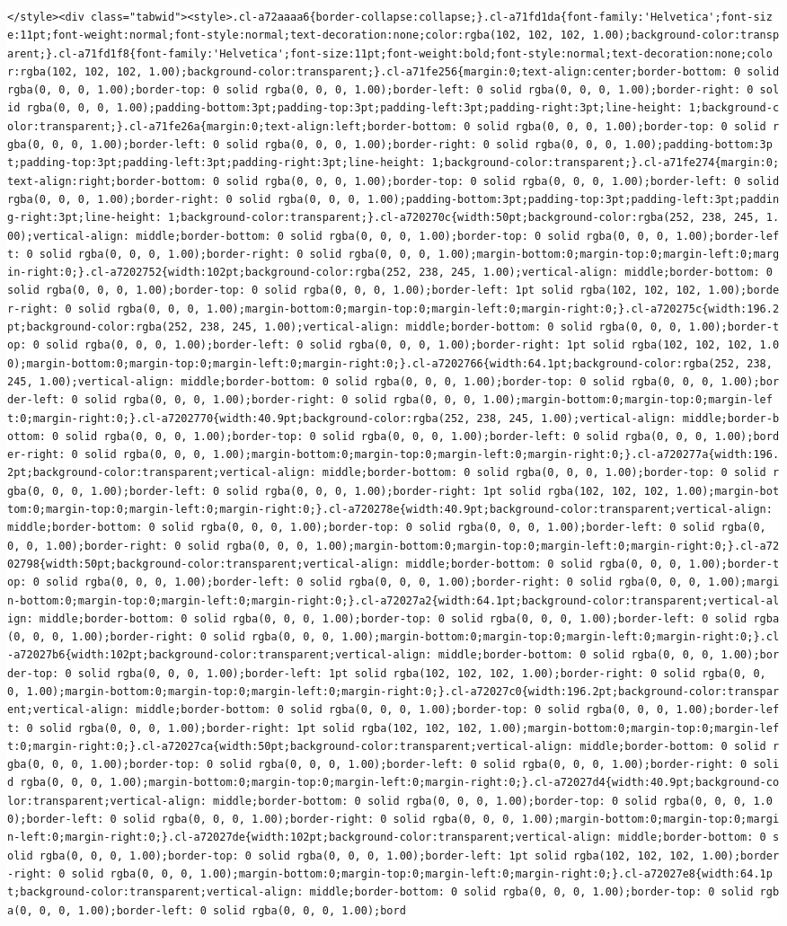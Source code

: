 ```{=html}
</style><div class="tabwid"><style>.cl-a72aaaa6{border-collapse:collapse;}.cl-a71fd1da{font-family:'Helvetica';font-size:11pt;font-weight:normal;font-style:normal;text-decoration:none;color:rgba(102, 102, 102, 1.00);background-color:transparent;}.cl-a71fd1f8{font-family:'Helvetica';font-size:11pt;font-weight:bold;font-style:normal;text-decoration:none;color:rgba(102, 102, 102, 1.00);background-color:transparent;}.cl-a71fe256{margin:0;text-align:center;border-bottom: 0 solid rgba(0, 0, 0, 1.00);border-top: 0 solid rgba(0, 0, 0, 1.00);border-left: 0 solid rgba(0, 0, 0, 1.00);border-right: 0 solid rgba(0, 0, 0, 1.00);padding-bottom:3pt;padding-top:3pt;padding-left:3pt;padding-right:3pt;line-height: 1;background-color:transparent;}.cl-a71fe26a{margin:0;text-align:left;border-bottom: 0 solid rgba(0, 0, 0, 1.00);border-top: 0 solid rgba(0, 0, 0, 1.00);border-left: 0 solid rgba(0, 0, 0, 1.00);border-right: 0 solid rgba(0, 0, 0, 1.00);padding-bottom:3pt;padding-top:3pt;padding-left:3pt;padding-right:3pt;line-height: 1;background-color:transparent;}.cl-a71fe274{margin:0;text-align:right;border-bottom: 0 solid rgba(0, 0, 0, 1.00);border-top: 0 solid rgba(0, 0, 0, 1.00);border-left: 0 solid rgba(0, 0, 0, 1.00);border-right: 0 solid rgba(0, 0, 0, 1.00);padding-bottom:3pt;padding-top:3pt;padding-left:3pt;padding-right:3pt;line-height: 1;background-color:transparent;}.cl-a720270c{width:50pt;background-color:rgba(252, 238, 245, 1.00);vertical-align: middle;border-bottom: 0 solid rgba(0, 0, 0, 1.00);border-top: 0 solid rgba(0, 0, 0, 1.00);border-left: 0 solid rgba(0, 0, 0, 1.00);border-right: 0 solid rgba(0, 0, 0, 1.00);margin-bottom:0;margin-top:0;margin-left:0;margin-right:0;}.cl-a7202752{width:102pt;background-color:rgba(252, 238, 245, 1.00);vertical-align: middle;border-bottom: 0 solid rgba(0, 0, 0, 1.00);border-top: 0 solid rgba(0, 0, 0, 1.00);border-left: 1pt solid rgba(102, 102, 102, 1.00);border-right: 0 solid rgba(0, 0, 0, 1.00);margin-bottom:0;margin-top:0;margin-left:0;margin-right:0;}.cl-a720275c{width:196.2pt;background-color:rgba(252, 238, 245, 1.00);vertical-align: middle;border-bottom: 0 solid rgba(0, 0, 0, 1.00);border-top: 0 solid rgba(0, 0, 0, 1.00);border-left: 0 solid rgba(0, 0, 0, 1.00);border-right: 1pt solid rgba(102, 102, 102, 1.00);margin-bottom:0;margin-top:0;margin-left:0;margin-right:0;}.cl-a7202766{width:64.1pt;background-color:rgba(252, 238, 245, 1.00);vertical-align: middle;border-bottom: 0 solid rgba(0, 0, 0, 1.00);border-top: 0 solid rgba(0, 0, 0, 1.00);border-left: 0 solid rgba(0, 0, 0, 1.00);border-right: 0 solid rgba(0, 0, 0, 1.00);margin-bottom:0;margin-top:0;margin-left:0;margin-right:0;}.cl-a7202770{width:40.9pt;background-color:rgba(252, 238, 245, 1.00);vertical-align: middle;border-bottom: 0 solid rgba(0, 0, 0, 1.00);border-top: 0 solid rgba(0, 0, 0, 1.00);border-left: 0 solid rgba(0, 0, 0, 1.00);border-right: 0 solid rgba(0, 0, 0, 1.00);margin-bottom:0;margin-top:0;margin-left:0;margin-right:0;}.cl-a720277a{width:196.2pt;background-color:transparent;vertical-align: middle;border-bottom: 0 solid rgba(0, 0, 0, 1.00);border-top: 0 solid rgba(0, 0, 0, 1.00);border-left: 0 solid rgba(0, 0, 0, 1.00);border-right: 1pt solid rgba(102, 102, 102, 1.00);margin-bottom:0;margin-top:0;margin-left:0;margin-right:0;}.cl-a720278e{width:40.9pt;background-color:transparent;vertical-align: middle;border-bottom: 0 solid rgba(0, 0, 0, 1.00);border-top: 0 solid rgba(0, 0, 0, 1.00);border-left: 0 solid rgba(0, 0, 0, 1.00);border-right: 0 solid rgba(0, 0, 0, 1.00);margin-bottom:0;margin-top:0;margin-left:0;margin-right:0;}.cl-a7202798{width:50pt;background-color:transparent;vertical-align: middle;border-bottom: 0 solid rgba(0, 0, 0, 1.00);border-top: 0 solid rgba(0, 0, 0, 1.00);border-left: 0 solid rgba(0, 0, 0, 1.00);border-right: 0 solid rgba(0, 0, 0, 1.00);margin-bottom:0;margin-top:0;margin-left:0;margin-right:0;}.cl-a72027a2{width:64.1pt;background-color:transparent;vertical-align: middle;border-bottom: 0 solid rgba(0, 0, 0, 1.00);border-top: 0 solid rgba(0, 0, 0, 1.00);border-left: 0 solid rgba(0, 0, 0, 1.00);border-right: 0 solid rgba(0, 0, 0, 1.00);margin-bottom:0;margin-top:0;margin-left:0;margin-right:0;}.cl-a72027b6{width:102pt;background-color:transparent;vertical-align: middle;border-bottom: 0 solid rgba(0, 0, 0, 1.00);border-top: 0 solid rgba(0, 0, 0, 1.00);border-left: 1pt solid rgba(102, 102, 102, 1.00);border-right: 0 solid rgba(0, 0, 0, 1.00);margin-bottom:0;margin-top:0;margin-left:0;margin-right:0;}.cl-a72027c0{width:196.2pt;background-color:transparent;vertical-align: middle;border-bottom: 0 solid rgba(0, 0, 0, 1.00);border-top: 0 solid rgba(0, 0, 0, 1.00);border-left: 0 solid rgba(0, 0, 0, 1.00);border-right: 1pt solid rgba(102, 102, 102, 1.00);margin-bottom:0;margin-top:0;margin-left:0;margin-right:0;}.cl-a72027ca{width:50pt;background-color:transparent;vertical-align: middle;border-bottom: 0 solid rgba(0, 0, 0, 1.00);border-top: 0 solid rgba(0, 0, 0, 1.00);border-left: 0 solid rgba(0, 0, 0, 1.00);border-right: 0 solid rgba(0, 0, 0, 1.00);margin-bottom:0;margin-top:0;margin-left:0;margin-right:0;}.cl-a72027d4{width:40.9pt;background-color:transparent;vertical-align: middle;border-bottom: 0 solid rgba(0, 0, 0, 1.00);border-top: 0 solid rgba(0, 0, 0, 1.00);border-left: 0 solid rgba(0, 0, 0, 1.00);border-right: 0 solid rgba(0, 0, 0, 1.00);margin-bottom:0;margin-top:0;margin-left:0;margin-right:0;}.cl-a72027de{width:102pt;background-color:transparent;vertical-align: middle;border-bottom: 0 solid rgba(0, 0, 0, 1.00);border-top: 0 solid rgba(0, 0, 0, 1.00);border-left: 1pt solid rgba(102, 102, 102, 1.00);border-right: 0 solid rgba(0, 0, 0, 1.00);margin-bottom:0;margin-top:0;margin-left:0;margin-right:0;}.cl-a72027e8{width:64.1pt;background-color:transparent;vertical-align: middle;border-bottom: 0 solid rgba(0, 0, 0, 1.00);border-top: 0 solid rgba(0, 0, 0, 1.00);border-left: 0 solid rgba(0, 0, 0, 1.00);bord
```